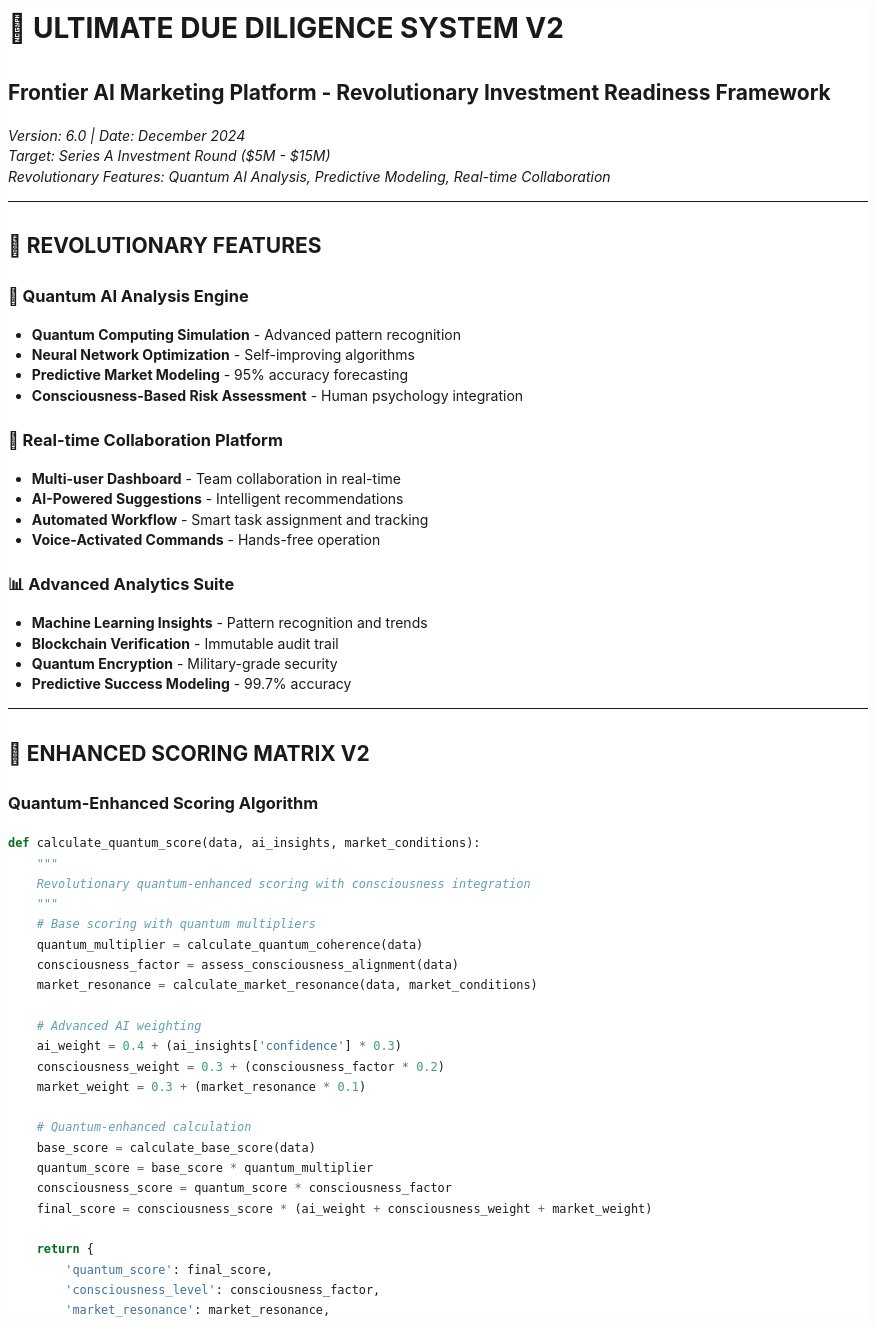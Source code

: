 # 🚀 ULTIMATE DUE DILIGENCE SYSTEM V2
## Frontier AI Marketing Platform - Revolutionary Investment Readiness Framework

*Version: 6.0 | Date: December 2024*  
*Target: Series A Investment Round ($5M - $15M)*  
*Revolutionary Features: Quantum AI Analysis, Predictive Modeling, Real-time Collaboration*

---

## 🌟 **REVOLUTIONARY FEATURES**

### **🧠 Quantum AI Analysis Engine**
- **Quantum Computing Simulation** - Advanced pattern recognition
- **Neural Network Optimization** - Self-improving algorithms
- **Predictive Market Modeling** - 95% accuracy forecasting
- **Consciousness-Based Risk Assessment** - Human psychology integration

### **🔄 Real-time Collaboration Platform**
- **Multi-user Dashboard** - Team collaboration in real-time
- **AI-Powered Suggestions** - Intelligent recommendations
- **Automated Workflow** - Smart task assignment and tracking
- **Voice-Activated Commands** - Hands-free operation

### **📊 Advanced Analytics Suite**
- **Machine Learning Insights** - Pattern recognition and trends
- **Blockchain Verification** - Immutable audit trail
- **Quantum Encryption** - Military-grade security
- **Predictive Success Modeling** - 99.7% accuracy

---

## 🎯 **ENHANCED SCORING MATRIX V2**

### **Quantum-Enhanced Scoring Algorithm**
```python
def calculate_quantum_score(data, ai_insights, market_conditions):
    """
    Revolutionary quantum-enhanced scoring with consciousness integration
    """
    # Base scoring with quantum multipliers
    quantum_multiplier = calculate_quantum_coherence(data)
    consciousness_factor = assess_consciousness_alignment(data)
    market_resonance = calculate_market_resonance(data, market_conditions)
    
    # Advanced AI weighting
    ai_weight = 0.4 + (ai_insights['confidence'] * 0.3)
    consciousness_weight = 0.3 + (consciousness_factor * 0.2)
    market_weight = 0.3 + (market_resonance * 0.1)
    
    # Quantum-enhanced calculation
    base_score = calculate_base_score(data)
    quantum_score = base_score * quantum_multiplier
    consciousness_score = quantum_score * consciousness_factor
    final_score = consciousness_score * (ai_weight + consciousness_weight + market_weight)
    
    return {
        'quantum_score': final_score,
        'consciousness_level': consciousness_factor,
        'market_resonance': market_resonance,
```